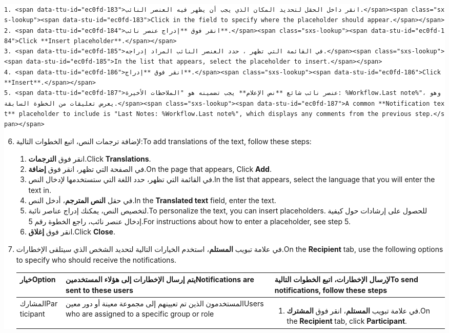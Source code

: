     1. <span data-ttu-id="ec0fd-183">انقر داخل الحقل لتحديد المكان الذي يجب أن يظهر فيه العنصر النائب.</span><span class="sxs-lookup"><span data-stu-id="ec0fd-183">Click in the field to specify where the placeholder should appear.</span></span>
    2. <span data-ttu-id="ec0fd-184">انقر فوق **إدراج عنصر نائب**.</span><span class="sxs-lookup"><span data-stu-id="ec0fd-184">Click **Insert placeholder**.</span></span>
    3. <span data-ttu-id="ec0fd-185">في القائمة التي تظهر ، حدد العنصر النائب المراد إدراجه.</span><span class="sxs-lookup"><span data-stu-id="ec0fd-185">In the list that appears, select the placeholder to insert.</span></span>
    4. <span data-ttu-id="ec0fd-186">انقر فوق **إدراج**.</span><span class="sxs-lookup"><span data-stu-id="ec0fd-186">Click **Insert**.</span></span>
    5. <span data-ttu-id="ec0fd-187">عنصر نائب شائع **نص الإعلام** يجب تضمينه هو "الملاحظات الأخيرة: %Workflow.Last note%"، وهو يعرض تعليقات من الخطوة السابقة.</span><span class="sxs-lookup"><span data-stu-id="ec0fd-187">A common **Notification text** placeholder to include is "Last Notes: %Workflow.Last note%", which displays any comments from the previous step.</span></span>

6. <span data-ttu-id="ec0fd-188">لإضافة ترجمات النص، اتبع الخطوات التالية:</span><span class="sxs-lookup"><span data-stu-id="ec0fd-188">To add translations of the text, follow these steps:</span></span>

    1. <span data-ttu-id="ec0fd-189">انقر فوق **الترجمات**.</span><span class="sxs-lookup"><span data-stu-id="ec0fd-189">Click **Translations**.</span></span>
    2. <span data-ttu-id="ec0fd-190">في الصفحة التي تظهر، انقر فوق **إضافة**.</span><span class="sxs-lookup"><span data-stu-id="ec0fd-190">On the page that appears, Click **Add**.</span></span>
    3. <span data-ttu-id="ec0fd-191">في القائمة التي تظهر، حدد اللغة التي ستستخدمها لإدخال النص.</span><span class="sxs-lookup"><span data-stu-id="ec0fd-191">In the list that appears, select the language that you will enter the text in.</span></span>
    4. <span data-ttu-id="ec0fd-192">في حقل **النص المترجم‬**، أدخل النص.</span><span class="sxs-lookup"><span data-stu-id="ec0fd-192">In the **Translated text** field, enter the text.</span></span>
    5. <span data-ttu-id="ec0fd-193">لتخصيص النص، يمكنك إدراج عناصر نائبة.</span><span class="sxs-lookup"><span data-stu-id="ec0fd-193">To personalize the text, you can insert placeholders.</span></span> <span data-ttu-id="ec0fd-194">للحصول على إرشادات حول كيفية إدخال عنصر نائب، راجع الخطوة رقم 5.</span><span class="sxs-lookup"><span data-stu-id="ec0fd-194">For instructions about how to enter a placeholder, see step 5.</span></span>
    6. <span data-ttu-id="ec0fd-195">انقر فوق **إغلاق**.</span><span class="sxs-lookup"><span data-stu-id="ec0fd-195">Click **Close**.</span></span>

7. <span data-ttu-id="ec0fd-196">في علامة تبويب **المستلم**، استخدم الخيارات التالية لتحديد الشخص الذي سيتلقى الإخطارات.</span><span class="sxs-lookup"><span data-stu-id="ec0fd-196">On the **Recipient** tab, use the following options to specify who should receive the notifications.</span></span>

    <table>
    <thead>
    <tr>
    <th><span data-ttu-id="ec0fd-197">خيار</span><span class="sxs-lookup"><span data-stu-id="ec0fd-197">Option</span></span></th>
    <th><span data-ttu-id="ec0fd-198">يتم إرسال الإخطارات إلى هؤلاء المستخدمين</span><span class="sxs-lookup"><span data-stu-id="ec0fd-198">Notifications are sent to these users</span></span></th>
    <th><span data-ttu-id="ec0fd-199">لإرسال الإخطارات، اتبع الخطوات التالية</span><span class="sxs-lookup"><span data-stu-id="ec0fd-199">To send notifications, follow these steps</span></span></th>
    </tr>
    </thead>
    <tbody>
    <tr>
    <td><span data-ttu-id="ec0fd-200">المشارك</span><span class="sxs-lookup"><span data-stu-id="ec0fd-200">Participant</span></span></td>
    <td><span data-ttu-id="ec0fd-201">المستخدمون الذين تم تعيينهم إلى مجموعة معينة أو دور معين</span><span class="sxs-lookup"><span data-stu-id="ec0fd-201">Users who are assigned to a specific group or role</span></span></td>
    <td>
    <ol>
    <li><span data-ttu-id="ec0fd-202">في علامة تبويب <strong>المستلم</strong>، انقر فوق <strong>المشترك</strong>.</span><span class="sxs-lookup"><span data-stu-id="ec0fd-202">On the <strong>Recipient</strong> tab, click <strong>Participant</strong>.</span></span></li>